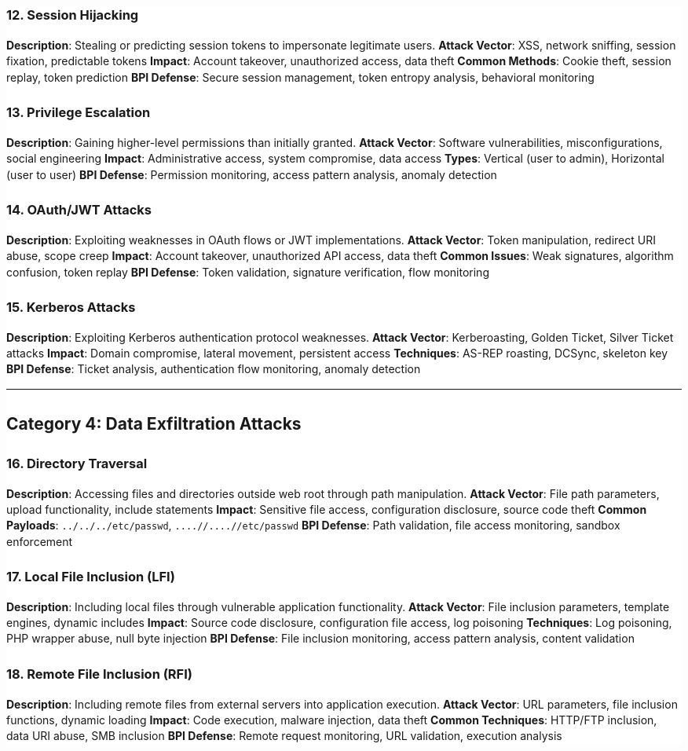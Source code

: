 ### 12. Session Hijacking
**Description**: Stealing or predicting session tokens to impersonate legitimate users.
**Attack Vector**: XSS, network sniffing, session fixation, predictable tokens
**Impact**: Account takeover, unauthorized access, data theft
**Common Methods**: Cookie theft, session replay, token prediction
**BPI Defense**: Secure session management, token entropy analysis, behavioral monitoring

### 13. Privilege Escalation
**Description**: Gaining higher-level permissions than initially granted.
**Attack Vector**: Software vulnerabilities, misconfigurations, social engineering
**Impact**: Administrative access, system compromise, data access
**Types**: Vertical (user to admin), Horizontal (user to user)
**BPI Defense**: Permission monitoring, access pattern analysis, anomaly detection

### 14. OAuth/JWT Attacks
**Description**: Exploiting weaknesses in OAuth flows or JWT implementations.
**Attack Vector**: Token manipulation, redirect URI abuse, scope creep
**Impact**: Account takeover, unauthorized API access, data theft
**Common Issues**: Weak signatures, algorithm confusion, token replay
**BPI Defense**: Token validation, signature verification, flow monitoring

### 15. Kerberos Attacks
**Description**: Exploiting Kerberos authentication protocol weaknesses.
**Attack Vector**: Kerberoasting, Golden Ticket, Silver Ticket attacks
**Impact**: Domain compromise, lateral movement, persistent access
**Techniques**: AS-REP roasting, DCSync, skeleton key
**BPI Defense**: Ticket analysis, authentication flow monitoring, anomaly detection

---

## Category 4: Data Exfiltration Attacks

### 16. Directory Traversal
**Description**: Accessing files and directories outside web root through path manipulation.
**Attack Vector**: File path parameters, upload functionality, include statements
**Impact**: Sensitive file access, configuration disclosure, source code theft
**Common Payloads**: `../../../etc/passwd`, `....//....//etc/passwd`
**BPI Defense**: Path validation, file access monitoring, sandbox enforcement

### 17. Local File Inclusion (LFI)
**Description**: Including local files through vulnerable application functionality.
**Attack Vector**: File inclusion parameters, template engines, dynamic includes
**Impact**: Source code disclosure, configuration file access, log poisoning
**Techniques**: Log poisoning, PHP wrapper abuse, null byte injection
**BPI Defense**: File inclusion monitoring, access pattern analysis, content validation

### 18. Remote File Inclusion (RFI)
**Description**: Including remote files from external servers into application execution.
**Attack Vector**: URL parameters, file inclusion functions, dynamic loading
**Impact**: Code execution, malware injection, data theft
**Common Techniques**: HTTP/FTP inclusion, data URI abuse, SMB inclusion
**BPI Defense**: Remote request monitoring, URL validation, execution analysis

